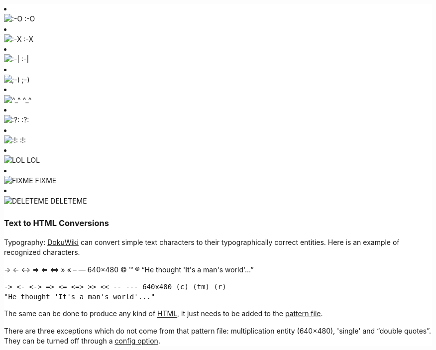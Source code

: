 <li class="level1"><div class="li"> <img src="/lib/images/smileys/icon_surprised.gif" class="icon" alt=":-O" />   :-O  </div>
</li>
<li class="level1"><div class="li"> <img src="/lib/images/smileys/icon_silenced.gif" class="icon" alt=":-X" />   :-X  </div>
</li>
<li class="level1"><div class="li"> <img src="/lib/images/smileys/icon_neutral.gif" class="icon" alt=":-|" />   :-|  </div>
</li>
<li class="level1"><div class="li"> <img src="/lib/images/smileys/icon_wink.gif" class="icon" alt=";-)" />   ;-)  </div>
</li>
<li class="level1"><div class="li"> <img src="/lib/images/smileys/icon_fun.gif" class="icon" alt="^_^" />   ^_^  </div>
</li>
<li class="level1"><div class="li"> <img src="/lib/images/smileys/icon_question.gif" class="icon" alt=":?:" />   :?:  </div>
</li>
<li class="level1"><div class="li"> <img src="/lib/images/smileys/icon_exclaim.gif" class="icon" alt=":!:" />   :!:  </div>
</li>
<li class="level1"><div class="li"> <img src="/lib/images/smileys/icon_lol.gif" class="icon" alt="LOL" />   LOL  </div>
</li>
<li class="level1"><div class="li"> <img src="/lib/images/smileys/fixme.gif" class="icon" alt="FIXME" />   FIXME </div>
</li>
<li class="level1"><div class="li"> <img src="/lib/images/smileys/delete.gif" class="icon" alt="DELETEME" />  DELETEME </div>
</li>
</ul>

</div>

<h3 class="sectionedit19" id="text_to_html_conversions">Text to HTML Conversions</h3>
<div class="level3">

<p>
Typography: <a href="/wiki/dokuwiki.html" class="wikilink1" title="wiki:dokuwiki">DokuWiki</a> can convert simple text characters to their typographically correct entities. Here is an example of recognized characters.
</p>

<p>
→ ← ↔ ⇒ ⇐ ⇔ » « – — 640×480 © ™ ®
“He thought 'It's a man's world'…”
</p>
<pre class="code">-&gt; &lt;- &lt;-&gt; =&gt; &lt;= &lt;=&gt; &gt;&gt; &lt;&lt; -- --- 640x480 (c) (tm) (r)
"He thought 'It's a man's world'..."</pre>

<p>
The same can be done to produce any kind of <abbr title="HyperText Markup Language">HTML</abbr>, it just needs to be added to the <a href="http://www.dokuwiki.org/entities" class="interwiki iw_doku" title="http://www.dokuwiki.org/entities">pattern file</a>.
</p>

<p>
There are three exceptions which do not come from that pattern file: multiplication entity (640×480), 'single' and “double quotes”. They can be turned off through a <a href="http://www.dokuwiki.org/config%3Atypography" class="interwiki iw_doku" title="http://www.dokuwiki.org/config%3Atypography">config option</a>.
</p>
